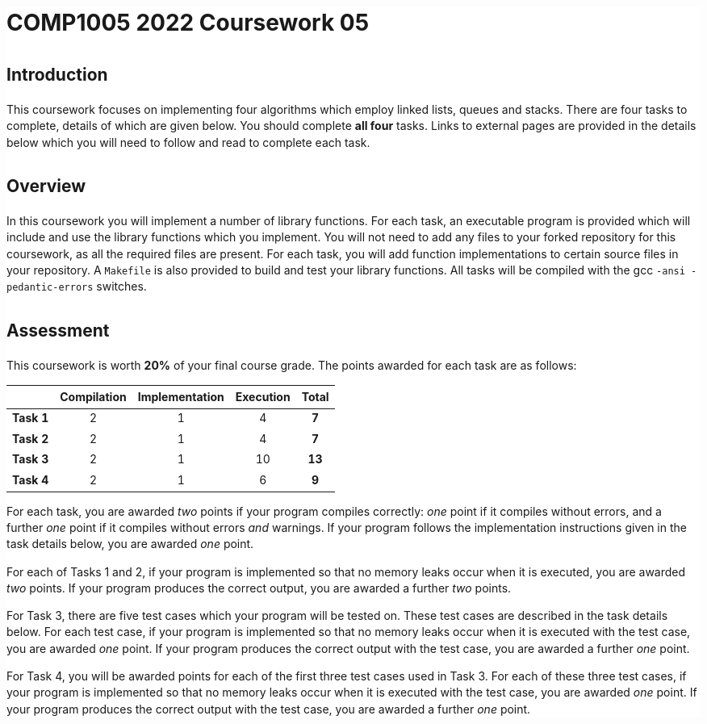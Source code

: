 # COMP1005 2022 Coursework 05

## Introduction

This coursework focuses on implementing four algorithms which employ linked lists, queues and stacks. There are four tasks to complete, details of which are given below. You should complete **all four** tasks. Links to external pages are provided in the details below which you will need to follow and read to complete each task.

## Overview

In this coursework you will implement a number of library functions. For each task, an executable program is provided which will include and use the library functions which you implement. You will not need to add any files to your forked repository for this coursework, as all the required files are present. For each task, you will add function implementations to certain source files in your repository. A `Makefile` is also provided to build and test your library functions. All tasks will be compiled with the gcc `-ansi -pedantic-errors` switches.

## Assessment

This coursework is worth **20%** of your final course grade. The points awarded for each task are as follows:

|            | Compilation | Implementation | Execution | **Total** |
| ---------- | :---------: | :------------: | :-------: | :-------: |
| **Task 1** | 2           | 1              | 4         | **7**     |
| **Task 2** | 2           | 1              | 4         | **7**     |
| **Task 3** | 2           | 1              | 10        | **13**     |
| **Task 4** | 2           | 1              | 6         | **9**     |


For each task, you are awarded *two* points if your program compiles correctly: *one* point if it compiles without errors, and a further *one* point if it compiles without errors *and* warnings. If your program follows the implementation instructions given in the task details below, you are awarded *one* point.

For each of Tasks 1 and 2, if your program is implemented so that no memory leaks occur when it is executed, you are awarded *two* points. If your program produces the correct output, you are awarded a further *two* points.

For Task 3, there are five test cases which your program will be tested on. These test cases are described in the task details below. For each test case, if your program is implemented so that no memory leaks occur when it is executed with the test case, you are awarded *one* point. If your program produces the correct output with the test case, you are awarded a further *one* point.

For Task 4, you will be awarded points for each of the first three test cases used in Task 3. For each of these three test cases, if your program is implemented so that no memory leaks occur when it is executed with the test case, you are awarded *one* point. If your program produces the correct output with the test case, you are awarded a further *one* point.
